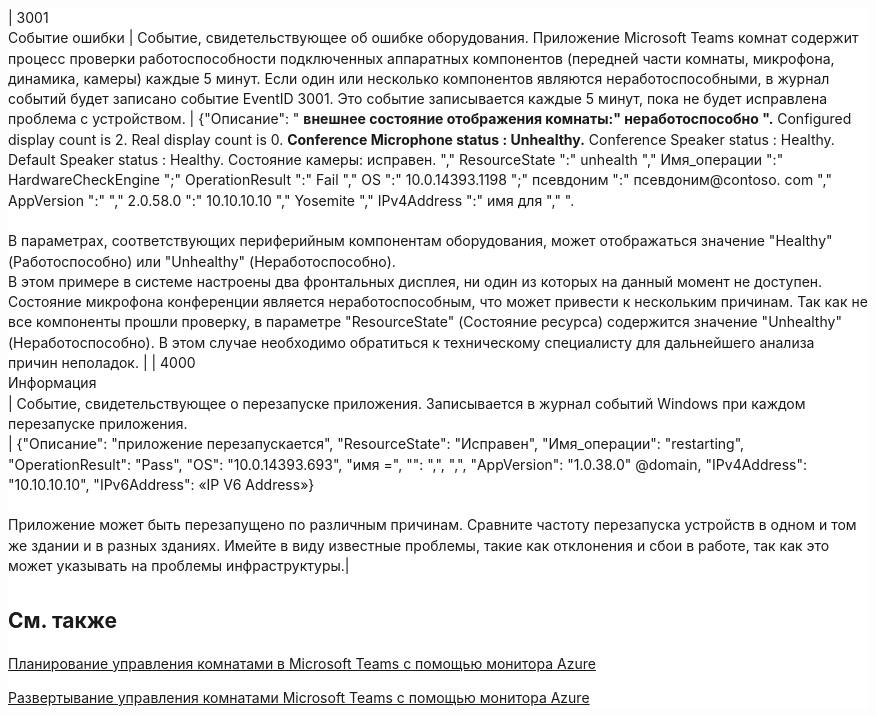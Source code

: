 | 3001  <br> Событие ошибки  | Событие, свидетельствующее об ошибке оборудования. Приложение Microsoft Teams комнат содержит процесс проверки работоспособности подключенных аппаратных компонентов (передней части комнаты, микрофона, динамика, камеры) каждые 5 минут. Если один или несколько компонентов являются неработоспособными, в журнал событий будет записано событие EventID 3001. Это событие записывается каждые 5 минут, пока не будет исправлена проблема с устройством.   | {"Описание": " **внешнее состояние отображения комнаты:" неработоспособно ".** Configured display count is 2. Real display count is 0. **Conference Microphone status : Unhealthy.** Conference Speaker status : Healthy. Default Speaker status : Healthy. Состояние камеры: исправен. "," ResourceState ":" unhealth "," Имя_операции ":" HardwareCheckEngine ";" OperationResult ":" Fail "," OS ":" 10.0.14393.1198 ";" псевдоним ":" псевдоним<span></span>@contoso. com "," AppVersion ":" "," 2.0.58.0 ":" 10.10.10.10 "," Yosemite "," IPv4Address ":" имя для "," ". <br><br>  В параметрах, соответствующих периферийным компонентам оборудования, может отображаться значение "Healthy" (Работоспособно) или "Unhealthy" (Неработоспособно). <br> В этом примере в системе настроены два фронтальных дисплея, ни один из которых на данный момент не доступен. Состояние микрофона конференции является неработоспособным, что может привести к нескольким причинам. Так как не все компоненты прошли проверку, в параметре "ResourceState" (Состояние ресурса) содержится значение "Unhealthy" (Неработоспособно). В этом случае необходимо обратиться к техническому специалисту для дальнейшего анализа причин неполадок. |
| 4000  <br> Информация  <br> | Событие, свидетельствующее о перезапуске приложения. Записывается в журнал событий Windows при каждом перезапуске приложения.  <br> | {"Описание": "приложение перезапускается", "ResourceState": "Исправен", "Имя_операции": "restarting", "OperationResult": "Pass", "OS": "10.0.14393.693"<span></span>, "имя =", "": ",", ",", "AppVersion": "1.0.38.0" @domain, "IPv4Address": "10.10.10.10", "IPv6Address": «IP V6 Address»} <br><br> Приложение может быть перезапущено по различным причинам. Сравните частоту перезапуска устройств в одном и том же здании и в разных зданиях. Имейте в виду известные проблемы, такие как отклонения и сбои в работе, так как это может указывать на проблемы инфраструктуры.|

## <a name="see-also"></a>См. также
 

[Планирование управления комнатами в Microsoft Teams с помощью монитора Azure](azure-monitor-plan.md)

[Развертывание управления комнатами Microsoft Teams с помощью монитора Azure](azure-monitor-deploy.md)
